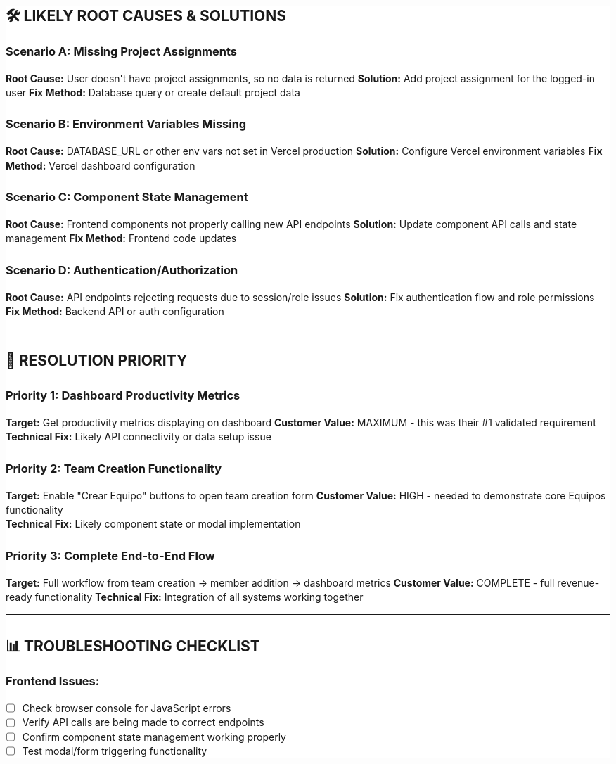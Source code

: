 
## 🛠 **LIKELY ROOT CAUSES & SOLUTIONS**

### **Scenario A: Missing Project Assignments**
**Root Cause:** User doesn't have project assignments, so no data is returned
**Solution:** Add project assignment for the logged-in user
**Fix Method:** Database query or create default project data

### **Scenario B: Environment Variables Missing**
**Root Cause:** DATABASE_URL or other env vars not set in Vercel production
**Solution:** Configure Vercel environment variables
**Fix Method:** Vercel dashboard configuration

### **Scenario C: Component State Management**
**Root Cause:** Frontend components not properly calling new API endpoints
**Solution:** Update component API calls and state management
**Fix Method:** Frontend code updates

### **Scenario D: Authentication/Authorization**
**Root Cause:** API endpoints rejecting requests due to session/role issues
**Solution:** Fix authentication flow and role permissions
**Fix Method:** Backend API or auth configuration

---

## 🚀 **RESOLUTION PRIORITY**

### **Priority 1: Dashboard Productivity Metrics** 
**Target:** Get productivity metrics displaying on dashboard
**Customer Value:** MAXIMUM - this was their #1 validated requirement
**Technical Fix:** Likely API connectivity or data setup issue

### **Priority 2: Team Creation Functionality**
**Target:** Enable "Crear Equipo" buttons to open team creation form
**Customer Value:** HIGH - needed to demonstrate core Equipos functionality  
**Technical Fix:** Likely component state or modal implementation

### **Priority 3: Complete End-to-End Flow**
**Target:** Full workflow from team creation → member addition → dashboard metrics
**Customer Value:** COMPLETE - full revenue-ready functionality
**Technical Fix:** Integration of all systems working together

---

## 📊 **TROUBLESHOOTING CHECKLIST**

### **Frontend Issues:**
- [ ] Check browser console for JavaScript errors
- [ ] Verify API calls are being made to correct endpoints
- [ ] Confirm component state management working properly
- [ ] Test modal/form triggering functionality
